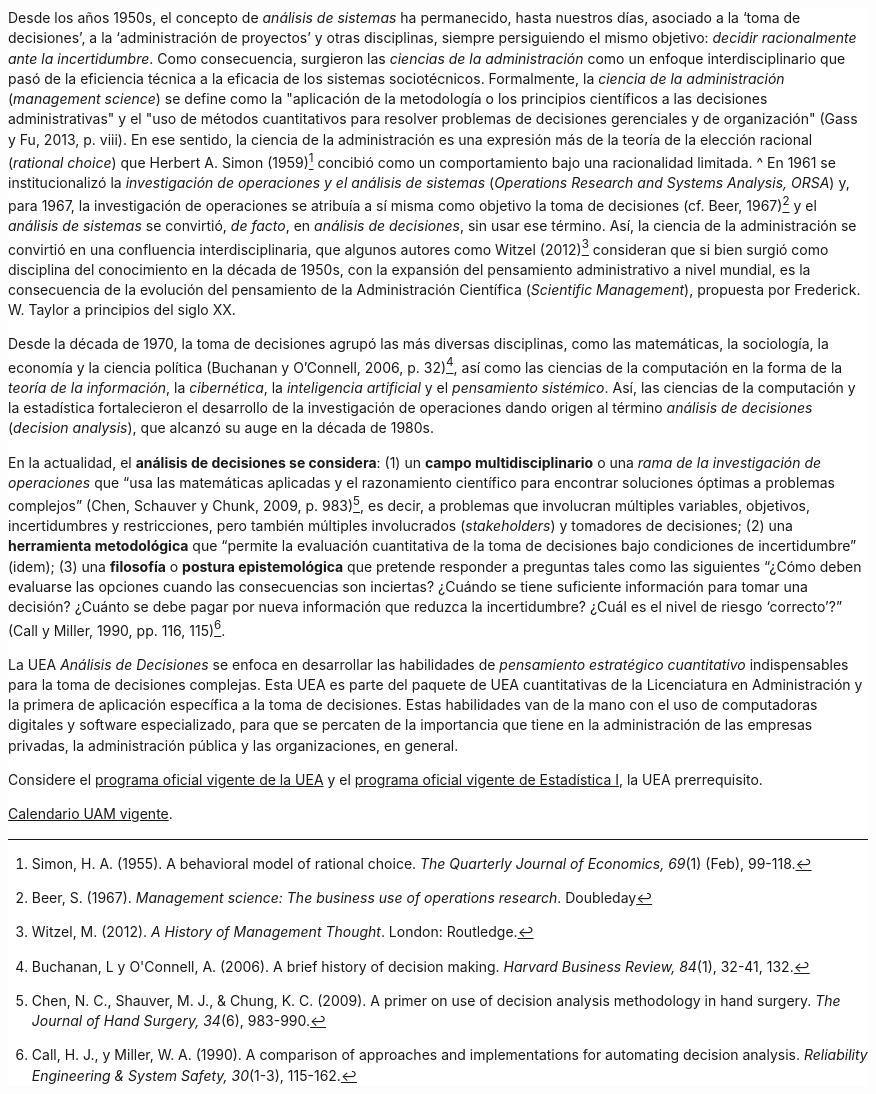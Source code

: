 Desde los años 1950s, el concepto de *análisis de sistemas* ha permanecido, hasta nuestros días, asociado a la ‘toma de decisiones’, a la ‘administración de proyectos’ y otras disciplinas, siempre persiguiendo el mismo objetivo: *decidir racionalmente ante la incertidumbre*. Como consecuencia, surgieron las *ciencias de la administración* como un enfoque interdisciplinario que pasó de la eficiencia técnica a la eficacia de los sistemas sociotécnicos. Formalmente, la *ciencia de la administración* (*management science*) se define como la "aplicación de la metodología o los principios científicos a las decisiones administrativas" y el "uso de métodos cuantitativos para resolver problemas de decisiones gerenciales y de organización" (Gass y Fu, 2013, p. viii). En ese sentido, la ciencia de la administración es una expresión más de la teoría de la elección racional (*rational choice*) que Herbert A. Simon (1959)[^4] concibió como un comportamiento bajo una racionalidad limitada.
^
En 1961 se institucionalizó la *investigación de operaciones y el análisis de sistemas* (*Operations Research and Systems Analysis, ORSA*) y, para 1967, la investigación de operaciones se atribuía a sí misma como objetivo la toma de decisiones (cf. Beer, 1967)[^5] y el *análisis de sistemas* se convirtió, *de facto*, en *análisis de decisiones*, sin usar ese término. Así, la ciencia de la administración se convirtió en una confluencia interdisciplinaria, que algunos autores como Witzel (2012)[^6] consideran que si bien surgió como disciplina del conocimiento en la década de 1950s, con la expansión del pensamiento administrativo a nivel mundial, es la consecuencia de la evolución del pensamiento de la Administración Científica (*Scientific Management*), propuesta por Frederick. W. Taylor a principios del siglo XX.

Desde la década de 1970, la toma de decisiones agrupó las más diversas disciplinas, como las matemáticas, la sociología, la economía y la ciencia política (Buchanan y O’Connell, 2006, p. 32)[^7], así como las ciencias de la computación en la forma de la *teoría de la información*, la *cibernética*, la *inteligencia artificial* y el *pensamiento sistémico*. Así, las ciencias de la computación y la estadística fortalecieron el desarrollo de la investigación de operaciones dando origen al término *análisis de decisiones* (*decision analysis*), que alcanzó su auge en la década de 1980s.  

En la actualidad, el **análisis de decisiones se considera**: (1) un **campo multidisciplinario** o una *rama de la investigación de operaciones* que “usa las matemáticas aplicadas y el razonamiento científico para encontrar soluciones óptimas a problemas complejos” (Chen, Schauver y Chunk, 2009, p. 983)[^8], es decir, a problemas que involucran múltiples variables, objetivos, incertidumbres y restricciones, pero también múltiples involucrados (*stakeholders*) y tomadores de decisiones; (2) una **herramienta metodológica** que “permite la evaluación cuantitativa de la toma de decisiones bajo condiciones de incertidumbre” (idem); (3) una **filosofía** o **postura epistemológica** que pretende responder a preguntas tales como las siguientes “¿Cómo deben evaluarse las opciones cuando las consecuencias son inciertas? ¿Cuándo se tiene suficiente información para tomar una decisión? ¿Cuánto se debe pagar por nueva información que reduzca la incertidumbre? ¿Cuál es el nivel de riesgo ‘correcto’?” (Call y Miller, 1990, pp. 116, 115)[^9].

La UEA *Análisis de Decisiones* se enfoca en desarrollar las habilidades de *pensamiento estratégico cuantitativo* indispensables para la toma de decisiones complejas. Esta UEA es parte del paquete de UEA cuantitativas de la Licenciatura en Administración y la primera de aplicación específica a la toma de decisiones. Estas habilidades van de la mano con el uso de computadoras digitales y software especializado, para que se percaten de la importancia que tiene en la administración de las empresas privadas, la administración pública y las organizaciones, en general.

Considere el [programa oficial vigente de la UEA](http://csh.izt.uam.mx/sistemadivisional/SDIP/pac/2211092pe.pdf) y el [programa oficial vigente de Estadística I](http://csh.izt.uam.mx/sistemadivisional/SDIP/pac/2132044pe.pdf), la UEA prerrequisito.

[Calendario UAM vigente](http://www.uam.mx/calendario/index.html).



[^1]: Jaiswal, N. K. (1997). *Military operations research: Quantitative decision making*. New York: Springer Science+Business Media.
[^2]: Gass, S. I. y Fu, M. C. (2013). Preface. *In* Saul I. Gass y Michael C. Fu (Eds.). *Encyclopedia of operations research and management science*. New York, Heidelberg, Dordrecht, London: Springer
[^3]: Hitch, C. (1955). An appreciation of systems analysis. *Journal of the Operations Research Society of America, 3*(4), 466-481.
[^4]: Simon, H. A. (1955). A behavioral model of rational choice. *The Quarterly Journal of Economics, 69*(1) (Feb), 99-118.
[^5]: Beer, S. (1967). *Management science: The business use of operations research*. Doubleday
[^6]: Witzel, M. (2012). *A History of Management Thought*. London: Routledge.
[^7]: Buchanan, L y O'Connell, A. (2006). A brief history of decision making. *Harvard Business Review, 84*(1), 32-41, 132.
[^8]: Chen, N. C., Shauver, M. J., & Chung, K. C. (2009). A primer on use of decision analysis methodology in hand surgery. *The Journal of Hand Surgery, 34*(6), 983-990.
[^9]: Call, H. J., y Miller, W. A. (1990). A comparison of approaches and implementations for automating decision analysis. *Reliability Engineering & System Safety, 30*(1-3), 115-162.
